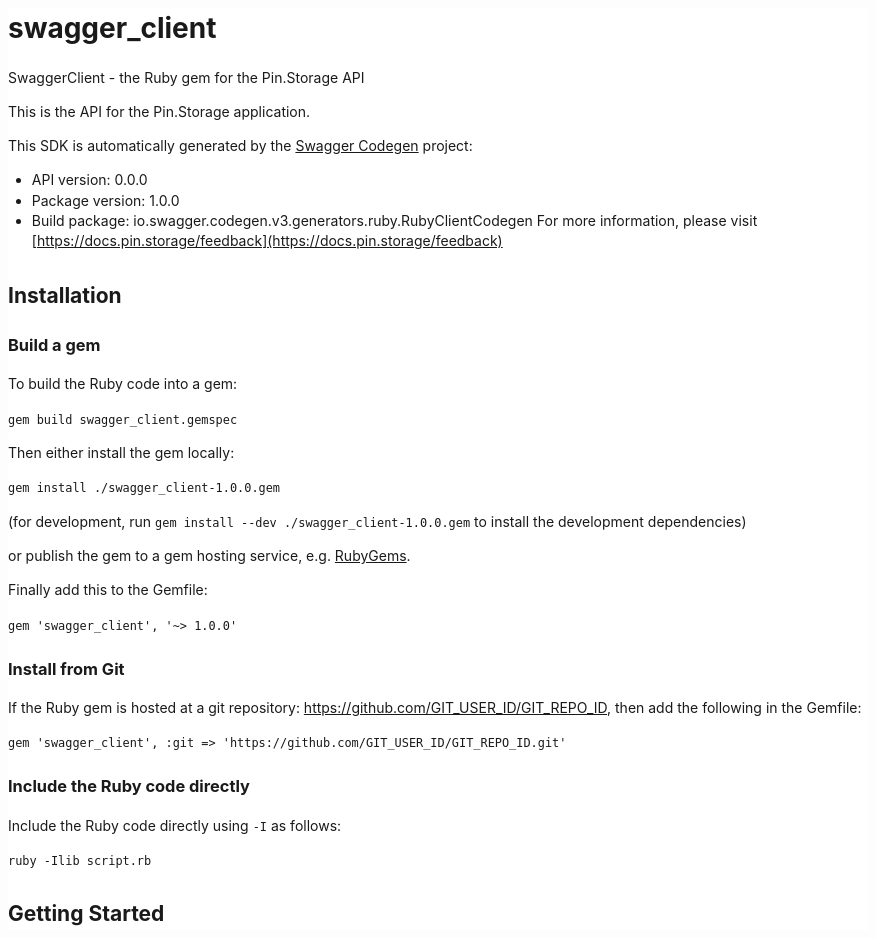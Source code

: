 # swagger_client

SwaggerClient - the Ruby gem for the Pin.Storage API

This is the API for the Pin.Storage application.

This SDK is automatically generated by the [Swagger Codegen](https://github.com/swagger-api/swagger-codegen) project:

- API version: 0.0.0
- Package version: 1.0.0
- Build package: io.swagger.codegen.v3.generators.ruby.RubyClientCodegen
  For more information, please visit [https://docs.pin.storage/feedback](https://docs.pin.storage/feedback)

## Installation

### Build a gem

To build the Ruby code into a gem:

```shell
gem build swagger_client.gemspec
```

Then either install the gem locally:

```shell
gem install ./swagger_client-1.0.0.gem
```

(for development, run `gem install --dev ./swagger_client-1.0.0.gem` to install the development dependencies)

or publish the gem to a gem hosting service, e.g. [RubyGems](https://rubygems.org/).

Finally add this to the Gemfile:

    gem 'swagger_client', '~> 1.0.0'

### Install from Git

If the Ruby gem is hosted at a git repository: https://github.com/GIT_USER_ID/GIT_REPO_ID, then add the following in the Gemfile:

    gem 'swagger_client', :git => 'https://github.com/GIT_USER_ID/GIT_REPO_ID.git'

### Include the Ruby code directly

Include the Ruby code directly using `-I` as follows:

```shell
ruby -Ilib script.rb
```

## Getting Started
